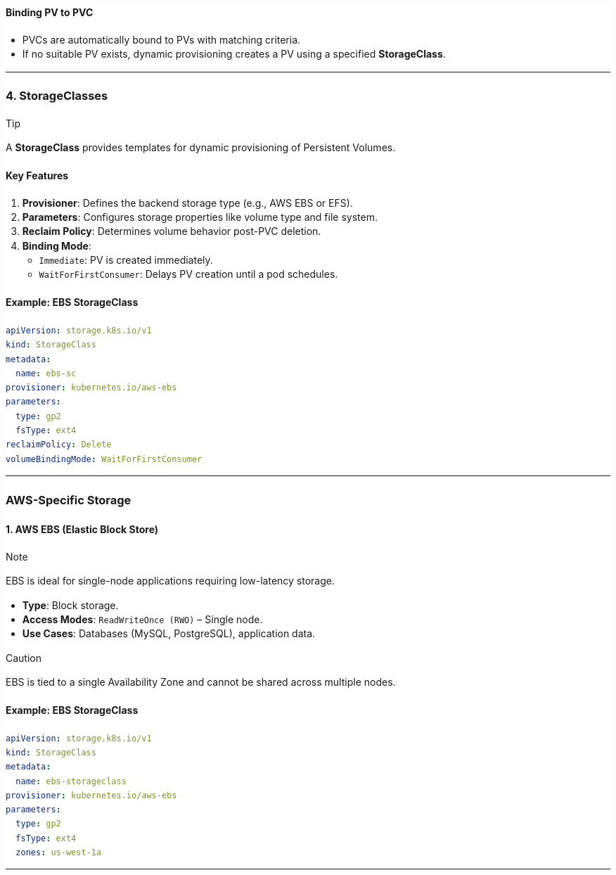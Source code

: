 #### **Binding PV to PVC**

- PVCs are automatically bound to PVs with matching criteria.
- If no suitable PV exists, dynamic provisioning creates a PV using a specified **StorageClass**.

---

### **4. StorageClasses**

> [!tip]  
> A **StorageClass** provides templates for dynamic provisioning of Persistent Volumes.

#### **Key Features**

1. **Provisioner**: Defines the backend storage type (e.g., AWS EBS or EFS).
2. **Parameters**: Configures storage properties like volume type and file system.
3. **Reclaim Policy**: Determines volume behavior post-PVC deletion.
4. **Binding Mode**:
    - `Immediate`: PV is created immediately.
    - `WaitForFirstConsumer`: Delays PV creation until a pod schedules.

#### **Example: EBS StorageClass**

```yaml
apiVersion: storage.k8s.io/v1
kind: StorageClass
metadata:
  name: ebs-sc
provisioner: kubernetes.io/aws-ebs
parameters:
  type: gp2
  fsType: ext4
reclaimPolicy: Delete
volumeBindingMode: WaitForFirstConsumer
```

---

### **AWS-Specific Storage**

#### **1. AWS EBS (Elastic Block Store)**

> [!note]  
> EBS is ideal for single-node applications requiring low-latency storage.

- **Type**: Block storage.
- **Access Modes**: `ReadWriteOnce (RWO)` – Single node.
- **Use Cases**: Databases (MySQL, PostgreSQL), application data.

> [!caution]  
> EBS is tied to a single Availability Zone and cannot be shared across multiple nodes.

#### **Example: EBS StorageClass**

```yaml
apiVersion: storage.k8s.io/v1
kind: StorageClass
metadata:
  name: ebs-storageclass
provisioner: kubernetes.io/aws-ebs
parameters:
  type: gp2
  fsType: ext4
  zones: us-west-1a
```

---